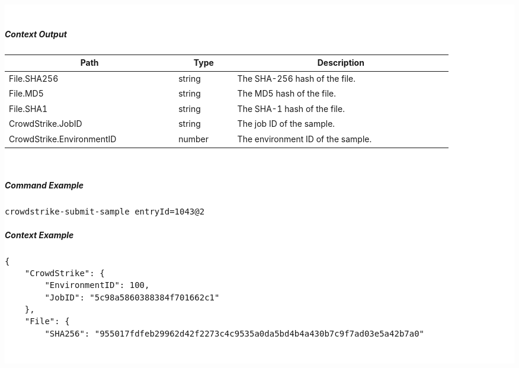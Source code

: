 </div>
</div>
<p> </p>
<div class="cl-preview-section">
<h5 id="context-output-5">Context Output</h5>
</div>
<div class="cl-preview-section">
<div class="table-wrapper">
<table style="width: 749px;">
<thead>
<tr>
<th style="width: 285px;"><strong>Path</strong></th>
<th style="width: 89px;"><strong>Type</strong></th>
<th style="width: 366px;"><strong>Description</strong></th>
</tr>
</thead>
<tbody>
<tr>
<td style="width: 285px;">File.SHA256</td>
<td style="width: 89px;">string</td>
<td style="width: 366px;">The SHA-256 hash of the file.</td>
</tr>
<tr>
<td style="width: 285px;">File.MD5</td>
<td style="width: 89px;">string</td>
<td style="width: 366px;">The MD5 hash of the file.</td>
</tr>
<tr>
<td style="width: 285px;">File.SHA1</td>
<td style="width: 89px;">string</td>
<td style="width: 366px;">The SHA-1 hash of the file.</td>
</tr>
<tr>
<td style="width: 285px;">CrowdStrike.JobID</td>
<td style="width: 89px;">string</td>
<td style="width: 366px;">The job ID of the sample.</td>
</tr>
<tr>
<td style="width: 285px;">CrowdStrike.EnvironmentID</td>
<td style="width: 89px;">number</td>
<td style="width: 366px;">The environment ID of the sample.</td>
</tr>
</tbody>
</table>
</div>
</div>
<p> </p>
<div class="cl-preview-section">
<h5 id="command-example-2">Command Example</h5>
</div>
<div class="cl-preview-section">
<pre>crowdstrike-submit-sample entryId=1043@2</pre>
</div>
<div class="cl-preview-section">
<h5 id="context-example-2">Context Example</h5>
</div>
<div class="cl-preview-section">
<pre>{
    "CrowdStrike": {
        "EnvironmentID": 100, 
        "JobID": "5c98a5860388384f701662c1"
    }, 
    "File": {
        "SHA256": "955017fdfeb29962d42f2273c4c9535a0da5bd4b4a430b7c9f7ad03e5a42b7a0"